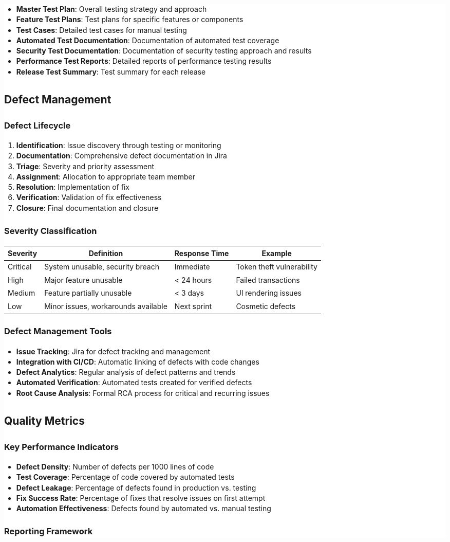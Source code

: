 * **Master Test Plan**: Overall testing strategy and approach
* **Feature Test Plans**: Test plans for specific features or components
* **Test Cases**: Detailed test cases for manual testing
* **Automated Test Documentation**: Documentation of automated test coverage
* **Security Test Documentation**: Documentation of security testing approach and results
* **Performance Test Reports**: Detailed reports of performance testing results
* **Release Test Summary**: Test summary for each release

## Defect Management

### Defect Lifecycle

1. **Identification**: Issue discovery through testing or monitoring
2. **Documentation**: Comprehensive defect documentation in Jira
3. **Triage**: Severity and priority assessment
4. **Assignment**: Allocation to appropriate team member
5. **Resolution**: Implementation of fix
6. **Verification**: Validation of fix effectiveness
7. **Closure**: Final documentation and closure

### Severity Classification

| Severity | Definition | Response Time | Example |
|----------|------------|---------------|---------|
| Critical | System unusable, security breach | Immediate | Token theft vulnerability |
| High | Major feature unusable | < 24 hours | Failed transactions |
| Medium | Feature partially unusable | < 3 days | UI rendering issues |
| Low | Minor issues, workarounds available | Next sprint | Cosmetic defects |

### Defect Management Tools

* **Issue Tracking**: Jira for defect tracking and management
* **Integration with CI/CD**: Automatic linking of defects with code changes
* **Defect Analytics**: Regular analysis of defect patterns and trends
* **Automated Verification**: Automated tests created for verified defects
* **Root Cause Analysis**: Formal RCA process for critical and recurring issues

## Quality Metrics

### Key Performance Indicators

* **Defect Density**: Number of defects per 1000 lines of code
* **Test Coverage**: Percentage of code covered by automated tests
* **Defect Leakage**: Percentage of defects found in production vs. testing
* **Fix Success Rate**: Percentage of fixes that resolve issues on first attempt
* **Automation Effectiveness**: Defects found by automated vs. manual testing

### Reporting Framework
